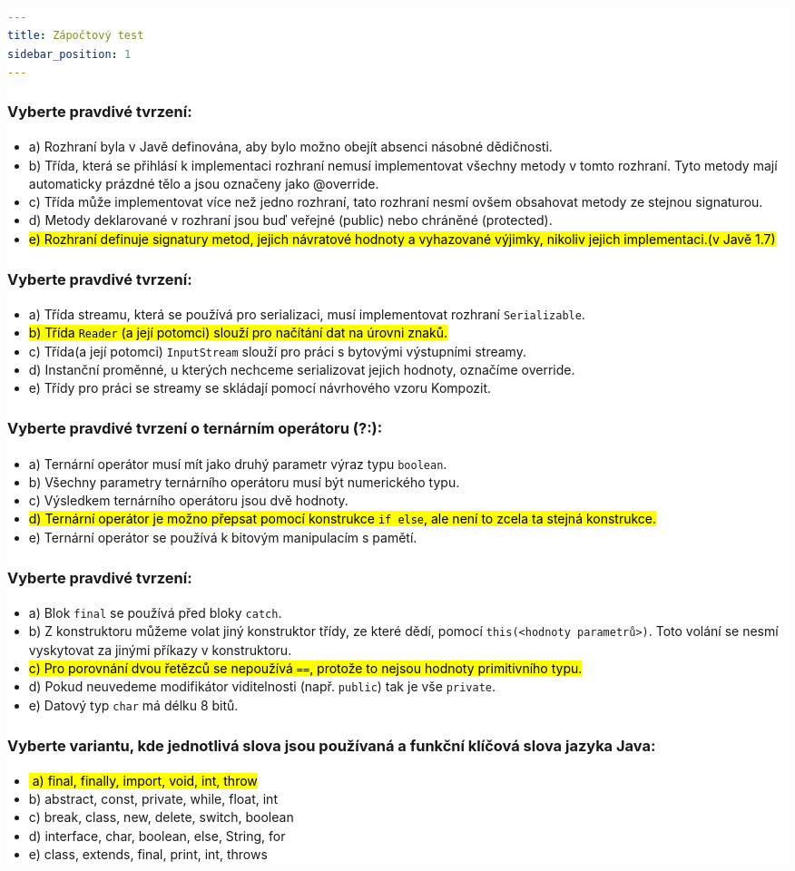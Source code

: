```yaml
---
title: Zápočtový test
sidebar_position: 1
---
```


### Vyberte pravdivé tvrzení:

- a) Rozhraní byla v Javě definována, aby bylo možno obejít absenci násobné dědičnosti.
- b) Třída, která se přihlásí k implementaci rozhraní nemusí implementovat všechny metody v tomto rozhraní. Tyto metody
  mají automaticky prázdné tělo a jsou označeny jako @override.
- c) Třída může implementovat více než jedno rozhraní, tato rozhraní nesmí ovšem obsahovat metody ze stejnou signaturou.
- d) Metody deklarované v rozhraní jsou buď veřejné (public) nebo chráněné (protected).
- ​<mark>e) Rozhraní definuje signatury metod, jejich návratové hodnoty a vyhazované výjimky, nikoliv jejich implementaci.(v
  Javě 1.7)</mark>

### Vyberte pravdivé tvrzení:

- a) Třída streamu, která se používá pro serializaci, musí implementovat rozhraní `Serializable`.
- ​<mark>b) Třída `Reader` (a její potomci) slouží pro načítání dat na úrovni znaků.</mark>
- c) Třída(a její potomci) `InputStream` slouží pro práci s bytovými výstupními streamy.
- d) Instanční proměnné, u kterých nechceme serializovat jejich hodnoty, označíme override.
- e) Třídy pro práci se streamy se skládají pomocí návrhového vzoru Kompozit.

### Vyberte pravdivé tvrzení o ternárním operátoru (?:):

- a) Ternární operátor musí mít jako druhý parametr výraz typu `boolean`.
- b) Všechny parametry ternárního operátoru musí být numerického typu.
- c) Výsledkem ternárního operátoru jsou dvě hodnoty.
- ​<mark>d) Ternární operátor je možno přepsat pomocí konstrukce `if else`, ale není to zcela ta stejná konstrukce.</mark>
- e) Ternární operátor se používá k bitovým manipulacím s pamětí.

### Vyberte pravdivé tvrzení:

- a) Blok `final` se používá před bloky `catch`.
- b) Z konstruktoru můžeme volat jiný konstruktor třídy, ze které dědí, pomocí `this(<hodnoty parametrů>)`. Toto volání
  se nesmí vyskytovat za jinými příkazy v konstruktoru.
- ​<mark>c) Pro porovnání dvou řetězců se nepoužívá `==`, protože to nejsou hodnoty primitivního typu.</mark>
- d) Pokud neuvedeme modifikátor viditelnosti (např. `public`) tak je vše `private`.
- e) Datový typ `char` má délku 8 bitů.

### Vyberte variantu, kde jednotlivá slova jsou používaná a funkční klíčová slova jazyka Java:

- ​<mark> a) final, finally, import, void, int, throw</mark>
- b) abstract, const, private, while, float, int
- c) break, class, new, delete, switch, boolean
- d) interface, char, boolean, else, String, for
- e) class, extends, final, print, int, throws

